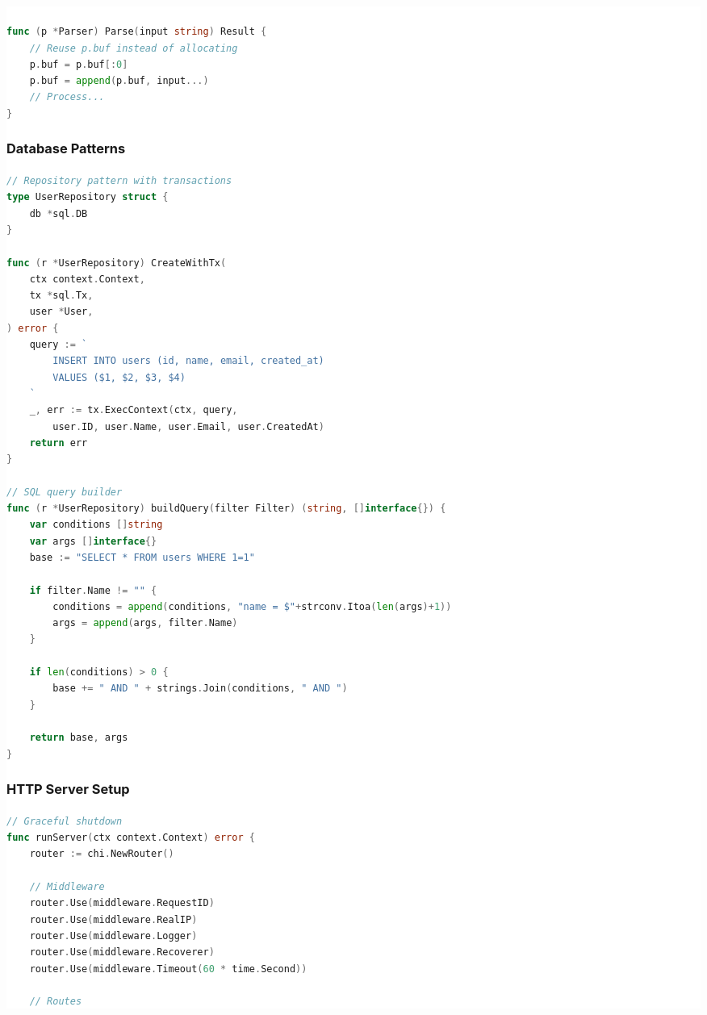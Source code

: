 ```go

func (p *Parser) Parse(input string) Result {
    // Reuse p.buf instead of allocating
    p.buf = p.buf[:0]
    p.buf = append(p.buf, input...)
    // Process...
}
```

### Database Patterns
```go
// Repository pattern with transactions
type UserRepository struct {
    db *sql.DB
}

func (r *UserRepository) CreateWithTx(
    ctx context.Context, 
    tx *sql.Tx, 
    user *User,
) error {
    query := `
        INSERT INTO users (id, name, email, created_at)
        VALUES ($1, $2, $3, $4)
    `
    _, err := tx.ExecContext(ctx, query, 
        user.ID, user.Name, user.Email, user.CreatedAt)
    return err
}

// SQL query builder
func (r *UserRepository) buildQuery(filter Filter) (string, []interface{}) {
    var conditions []string
    var args []interface{}
    base := "SELECT * FROM users WHERE 1=1"
    
    if filter.Name != "" {
        conditions = append(conditions, "name = $"+strconv.Itoa(len(args)+1))
        args = append(args, filter.Name)
    }
    
    if len(conditions) > 0 {
        base += " AND " + strings.Join(conditions, " AND ")
    }
    
    return base, args
}
```

### HTTP Server Setup
```go
// Graceful shutdown
func runServer(ctx context.Context) error {
    router := chi.NewRouter()
    
    // Middleware
    router.Use(middleware.RequestID)
    router.Use(middleware.RealIP)
    router.Use(middleware.Logger)
    router.Use(middleware.Recoverer)
    router.Use(middleware.Timeout(60 * time.Second))
    
    // Routes
```